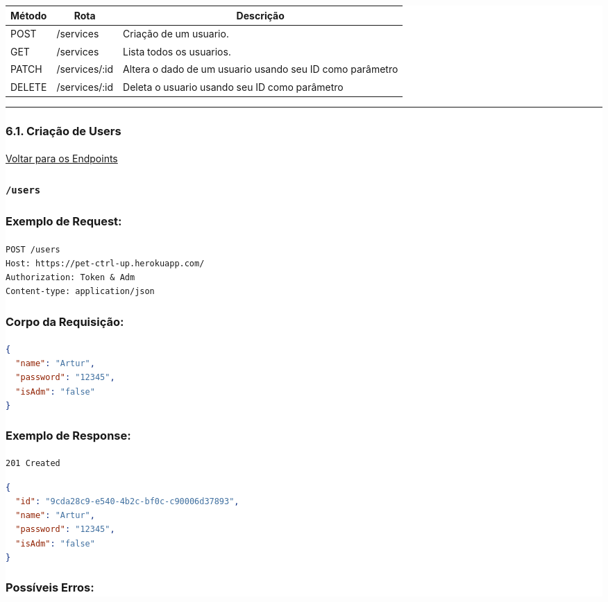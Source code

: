 | Método | Rota          | Descrição                                                |
| ------ | ------------- | -------------------------------------------------------- |
| POST   | /services     | Criação de um usuario.                                   |
| GET    | /services     | Lista todos os usuarios.                                 |
| PATCH  | /services/:id | Altera o dado de um usuario usando seu ID como parâmetro |
| DELETE | /services/:id | Deleta o usuario usando seu ID como parâmetro            |

---

### 6.1. **Criação de Users**

[ Voltar para os Endpoints ](#5-endpoints)

### `/users`

### Exemplo de Request:

```
POST /users
Host: https://pet-ctrl-up.herokuapp.com/
Authorization: Token & Adm
Content-type: application/json
```

### Corpo da Requisição:

```json
{
  "name": "Artur",
  "password": "12345",
  "isAdm": "false"
}
```

### Exemplo de Response:

```
201 Created
```

```json
{
  "id": "9cda28c9-e540-4b2c-bf0c-c90006d37893",
  "name": "Artur",
  "password": "12345",
  "isAdm": "false"
}
```

### Possíveis Erros:

